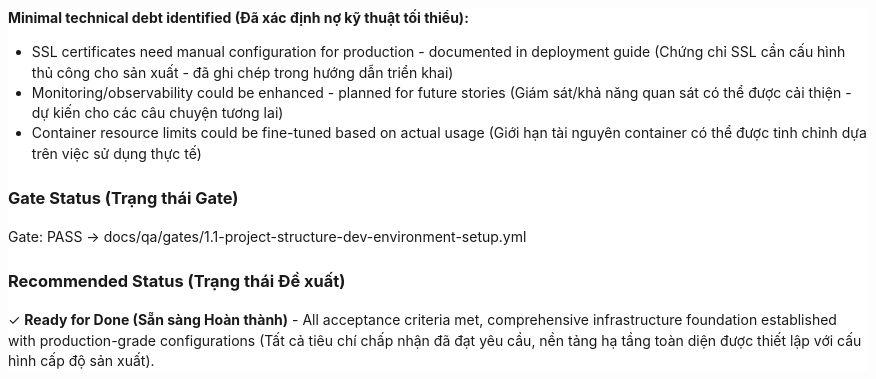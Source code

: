 **Minimal technical debt identified (Đã xác định nợ kỹ thuật tối thiểu):**
- SSL certificates need manual configuration for production - documented in deployment guide (Chứng chỉ SSL cần cấu hình thủ công cho sản xuất - đã ghi chép trong hướng dẫn triển khai)
- Monitoring/observability could be enhanced - planned for future stories (Giám sát/khả năng quan sát có thể được cải thiện - dự kiến cho các câu chuyện tương lai)
- Container resource limits could be fine-tuned based on actual usage (Giới hạn tài nguyên container có thể được tinh chỉnh dựa trên việc sử dụng thực tế)

### Gate Status (Trạng thái Gate)

Gate: PASS → docs/qa/gates/1.1-project-structure-dev-environment-setup.yml

### Recommended Status (Trạng thái Đề xuất)

✓ **Ready for Done (Sẵn sàng Hoàn thành)** - All acceptance criteria met, comprehensive infrastructure foundation established with production-grade configurations (Tất cả tiêu chí chấp nhận đã đạt yêu cầu, nền tảng hạ tầng toàn diện được thiết lập với cấu hình cấp độ sản xuất).